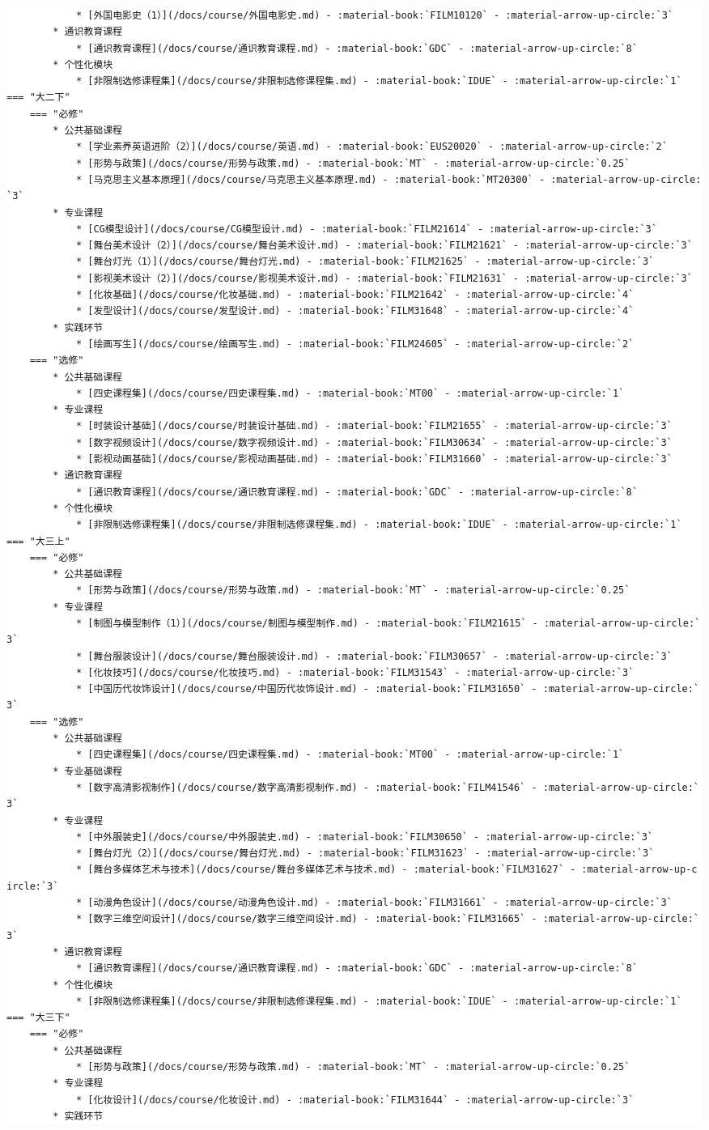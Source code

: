                 * [外国电影史（1）](/docs/course/外国电影史.md) - :material-book:`FILM10120` - :material-arrow-up-circle:`3`  
            * 通识教育课程
                * [通识教育课程](/docs/course/通识教育课程.md) - :material-book:`GDC` - :material-arrow-up-circle:`8`  
            * 个性化模块
                * [非限制选修课程集](/docs/course/非限制选修课程集.md) - :material-book:`IDUE` - :material-arrow-up-circle:`1`  
    === "大二下"  
        === "必修"  
            * 公共基础课程
                * [学业素养英语进阶（2）](/docs/course/英语.md) - :material-book:`EUS20020` - :material-arrow-up-circle:`2`  
                * [形势与政策](/docs/course/形势与政策.md) - :material-book:`MT` - :material-arrow-up-circle:`0.25`  
                * [马克思主义基本原理](/docs/course/马克思主义基本原理.md) - :material-book:`MT20300` - :material-arrow-up-circle:`3`  
            * 专业课程
                * [CG模型设计](/docs/course/CG模型设计.md) - :material-book:`FILM21614` - :material-arrow-up-circle:`3`  
                * [舞台美术设计（2）](/docs/course/舞台美术设计.md) - :material-book:`FILM21621` - :material-arrow-up-circle:`3`  
                * [舞台灯光（1）](/docs/course/舞台灯光.md) - :material-book:`FILM21625` - :material-arrow-up-circle:`3`  
                * [影视美术设计（2）](/docs/course/影视美术设计.md) - :material-book:`FILM21631` - :material-arrow-up-circle:`3`  
                * [化妆基础](/docs/course/化妆基础.md) - :material-book:`FILM21642` - :material-arrow-up-circle:`4`  
                * [发型设计](/docs/course/发型设计.md) - :material-book:`FILM31648` - :material-arrow-up-circle:`4`  
            * 实践环节
                * [绘画写生](/docs/course/绘画写生.md) - :material-book:`FILM24605` - :material-arrow-up-circle:`2`  
        === "选修"  
            * 公共基础课程
                * [四史课程集](/docs/course/四史课程集.md) - :material-book:`MT00` - :material-arrow-up-circle:`1`  
            * 专业课程
                * [时装设计基础](/docs/course/时装设计基础.md) - :material-book:`FILM21655` - :material-arrow-up-circle:`3`  
                * [数字视频设计](/docs/course/数字视频设计.md) - :material-book:`FILM30634` - :material-arrow-up-circle:`3`  
                * [影视动画基础](/docs/course/影视动画基础.md) - :material-book:`FILM31660` - :material-arrow-up-circle:`3`  
            * 通识教育课程
                * [通识教育课程](/docs/course/通识教育课程.md) - :material-book:`GDC` - :material-arrow-up-circle:`8`  
            * 个性化模块
                * [非限制选修课程集](/docs/course/非限制选修课程集.md) - :material-book:`IDUE` - :material-arrow-up-circle:`1`  
    === "大三上"  
        === "必修"  
            * 公共基础课程
                * [形势与政策](/docs/course/形势与政策.md) - :material-book:`MT` - :material-arrow-up-circle:`0.25`  
            * 专业课程
                * [制图与模型制作（1）](/docs/course/制图与模型制作.md) - :material-book:`FILM21615` - :material-arrow-up-circle:`3`  
                * [舞台服装设计](/docs/course/舞台服装设计.md) - :material-book:`FILM30657` - :material-arrow-up-circle:`3`  
                * [化妆技巧](/docs/course/化妆技巧.md) - :material-book:`FILM31543` - :material-arrow-up-circle:`3`  
                * [中国历代妆饰设计](/docs/course/中国历代妆饰设计.md) - :material-book:`FILM31650` - :material-arrow-up-circle:`3`  
        === "选修"  
            * 公共基础课程
                * [四史课程集](/docs/course/四史课程集.md) - :material-book:`MT00` - :material-arrow-up-circle:`1`  
            * 专业基础课程
                * [数字高清影视制作](/docs/course/数字高清影视制作.md) - :material-book:`FILM41546` - :material-arrow-up-circle:`3`  
            * 专业课程
                * [中外服装史](/docs/course/中外服装史.md) - :material-book:`FILM30650` - :material-arrow-up-circle:`3`  
                * [舞台灯光（2）](/docs/course/舞台灯光.md) - :material-book:`FILM31623` - :material-arrow-up-circle:`3`  
                * [舞台多媒体艺术与技术](/docs/course/舞台多媒体艺术与技术.md) - :material-book:`FILM31627` - :material-arrow-up-circle:`3`  
                * [动漫角色设计](/docs/course/动漫角色设计.md) - :material-book:`FILM31661` - :material-arrow-up-circle:`3`  
                * [数字三维空间设计](/docs/course/数字三维空间设计.md) - :material-book:`FILM31665` - :material-arrow-up-circle:`3`  
            * 通识教育课程
                * [通识教育课程](/docs/course/通识教育课程.md) - :material-book:`GDC` - :material-arrow-up-circle:`8`  
            * 个性化模块
                * [非限制选修课程集](/docs/course/非限制选修课程集.md) - :material-book:`IDUE` - :material-arrow-up-circle:`1`  
    === "大三下"  
        === "必修"  
            * 公共基础课程
                * [形势与政策](/docs/course/形势与政策.md) - :material-book:`MT` - :material-arrow-up-circle:`0.25`  
            * 专业课程
                * [化妆设计](/docs/course/化妆设计.md) - :material-book:`FILM31644` - :material-arrow-up-circle:`3`  
            * 实践环节